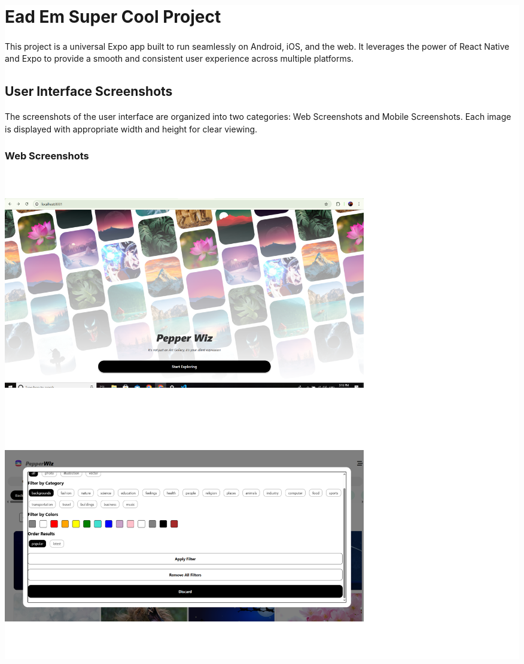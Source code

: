 # Ead Em Super Cool Project

This project is a universal Expo app built to run seamlessly on Android, iOS, and the web. It leverages the power of React Native and Expo to provide a smooth and consistent user experience across multiple platforms.

## User Interface Screenshots

The screenshots of the user interface are organized into two categories: Web Screenshots and Mobile Screenshots. Each image is displayed with appropriate width and height for clear viewing.

### Web Screenshots

<img src="User Interfaces/Webview.png" alt="Webview Screenshot" width="600" height="400" />
<img src="User Interfaces/wen.png" alt="Web Screenshot" width="600" height="400" />
